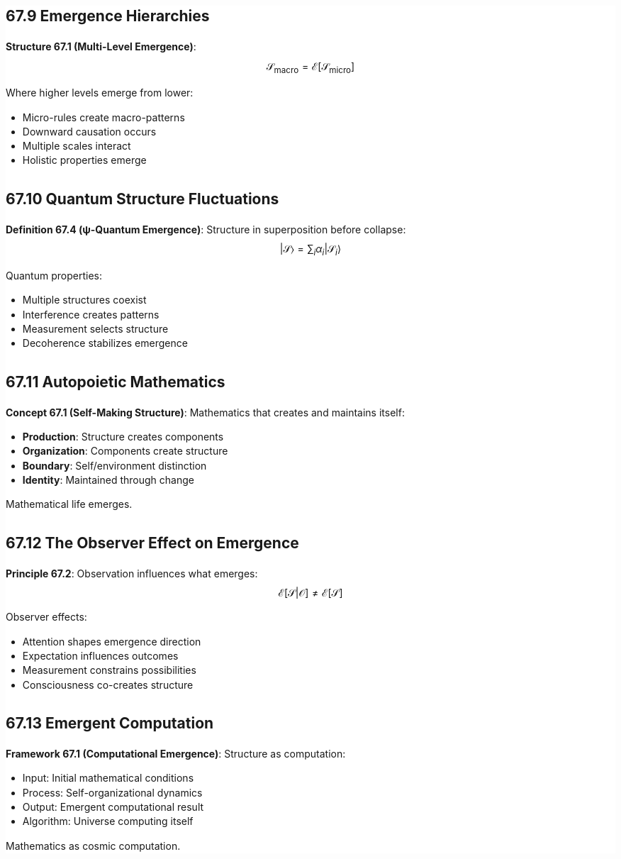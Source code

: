 ## 67.9 Emergence Hierarchies

**Structure 67.1 (Multi-Level Emergence)**:
$$\mathcal{S}_{\text{macro}} = \mathcal{E}[\mathcal{S}_{\text{micro}}]$$

Where higher levels emerge from lower:
- Micro-rules create macro-patterns
- Downward causation occurs
- Multiple scales interact
- Holistic properties emerge

## 67.10 Quantum Structure Fluctuations

**Definition 67.4 (ψ-Quantum Emergence)**: Structure in superposition before collapse:
$$|\mathcal{S}\rangle = \sum_i \alpha_i |\mathcal{S}_i\rangle$$

Quantum properties:
- Multiple structures coexist
- Interference creates patterns
- Measurement selects structure
- Decoherence stabilizes emergence

## 67.11 Autopoietic Mathematics

**Concept 67.1 (Self-Making Structure)**: Mathematics that creates and maintains itself:
- **Production**: Structure creates components
- **Organization**: Components create structure
- **Boundary**: Self/environment distinction
- **Identity**: Maintained through change

Mathematical life emerges.

## 67.12 The Observer Effect on Emergence

**Principle 67.2**: Observation influences what emerges:
$$\mathcal{E}[\mathcal{S} | \mathcal{O}] \neq \mathcal{E}[\mathcal{S}]$$

Observer effects:
- Attention shapes emergence direction
- Expectation influences outcomes
- Measurement constrains possibilities
- Consciousness co-creates structure

## 67.13 Emergent Computation

**Framework 67.1 (Computational Emergence)**: Structure as computation:
- Input: Initial mathematical conditions
- Process: Self-organizational dynamics
- Output: Emergent computational result
- Algorithm: Universe computing itself

Mathematics as cosmic computation.
